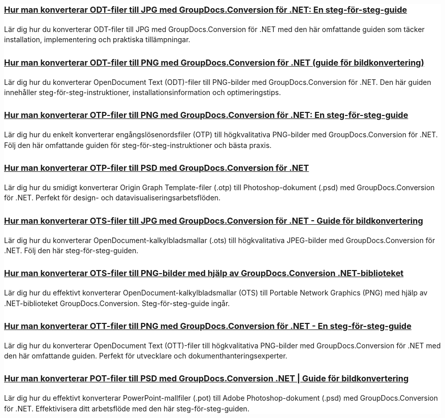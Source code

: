 ### [Hur man konverterar ODT-filer till JPG med GroupDocs.Conversion för .NET: En steg-för-steg-guide](./convert-odt-jpg-groupdocs-conversion-net/)
Lär dig hur du konverterar ODT-filer till JPG med GroupDocs.Conversion för .NET med den här omfattande guiden som täcker installation, implementering och praktiska tillämpningar.

### [Hur man konverterar ODT-filer till PNG med GroupDocs.Conversion för .NET (guide för bildkonvertering)](./convert-odt-to-png-groupdocs-conversion-net/)
Lär dig hur du konverterar OpenDocument Text (ODT)-filer till PNG-bilder med GroupDocs.Conversion för .NET. Den här guiden innehåller steg-för-steg-instruktioner, installationsinformation och optimeringstips.

### [Hur man konverterar OTP-filer till PNG med GroupDocs.Conversion för .NET: En steg-för-steg-guide](./convert-otp-files-to-png-groupdocs-conversion/)
Lär dig hur du enkelt konverterar engångslösenordsfiler (OTP) till högkvalitativa PNG-bilder med GroupDocs.Conversion för .NET. Följ den här omfattande guiden för steg-för-steg-instruktioner och bästa praxis.

### [Hur man konverterar OTP-filer till PSD med GroupDocs.Conversion för .NET](./convert-otp-to-psd-groupdocs-conversion-dotnet/)
Lär dig hur du smidigt konverterar Origin Graph Template-filer (.otp) till Photoshop-dokument (.psd) med GroupDocs.Conversion för .NET. Perfekt för design- och datavisualiseringsarbetsflöden.

### [Hur man konverterar OTS-filer till JPG med GroupDocs.Conversion för .NET - Guide för bildkonvertering](./convert-ots-jpg-groupdocs-net/)
Lär dig hur du konverterar OpenDocument-kalkylbladsmallar (.ots) till högkvalitativa JPEG-bilder med GroupDocs.Conversion för .NET. Följ den här steg-för-steg-guiden.

### [Hur man konverterar OTS-filer till PNG-bilder med hjälp av GroupDocs.Conversion .NET-biblioteket](./convert-ots-to-png-groupdocs-conversion-net/)
Lär dig hur du effektivt konverterar OpenDocument-kalkylbladsmallar (OTS) till Portable Network Graphics (PNG) med hjälp av .NET-biblioteket GroupDocs.Conversion. Steg-för-steg-guide ingår.

### [Hur man konverterar OTT-filer till PNG med GroupDocs.Conversion för .NET - En steg-för-steg-guide](./convert-ott-to-png-groupdocs-dotnet/)
Lär dig hur du konverterar OpenDocument Text (OTT)-filer till högkvalitativa PNG-bilder med GroupDocs.Conversion för .NET med den här omfattande guiden. Perfekt för utvecklare och dokumenthanteringsexperter.

### [Hur man konverterar POT-filer till PSD med GroupDocs.Conversion .NET | Guide för bildkonvertering](./groupdocs-conversion-net-pot-psd/)
Lär dig hur du effektivt konverterar PowerPoint-mallfiler (.pot) till Adobe Photoshop-dokument (.psd) med GroupDocs.Conversion för .NET. Effektivisera ditt arbetsflöde med den här steg-för-steg-guiden.
